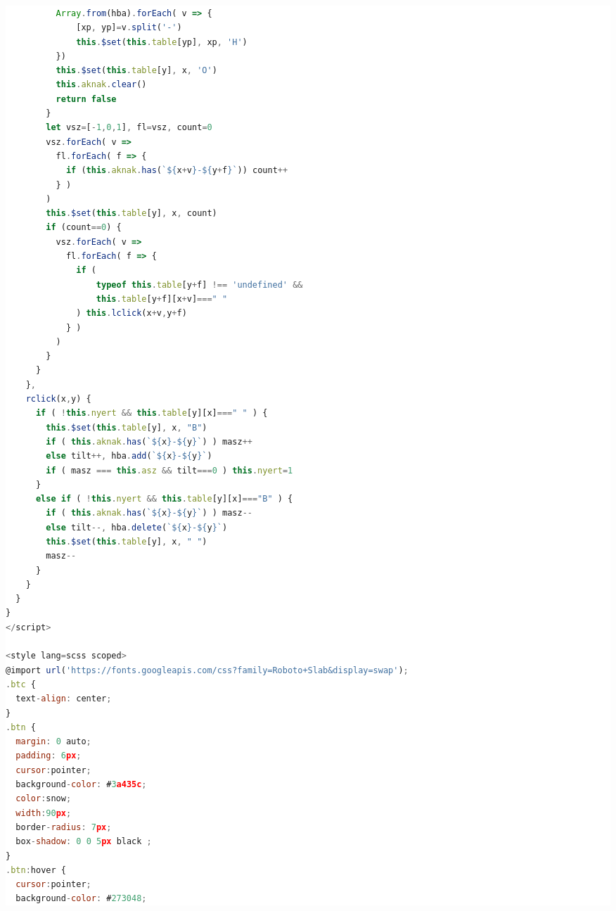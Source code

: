 ```JavaScript
          Array.from(hba).forEach( v => {
              [xp, yp]=v.split('-')
              this.$set(this.table[yp], xp, 'H')
          })
          this.$set(this.table[y], x, 'O')
          this.aknak.clear()
          return false
        }
        let vsz=[-1,0,1], fl=vsz, count=0
        vsz.forEach( v =>
          fl.forEach( f => {
            if (this.aknak.has(`${x+v}-${y+f}`)) count++
          } )
        )
        this.$set(this.table[y], x, count)
        if (count==0) {
          vsz.forEach( v =>
            fl.forEach( f => {
              if (
                  typeof this.table[y+f] !== 'undefined' &&
                  this.table[y+f][x+v]===" "
              ) this.lclick(x+v,y+f)
            } )
          )
        }
      }
    },
    rclick(x,y) {
      if ( !this.nyert && this.table[y][x]===" " ) {
        this.$set(this.table[y], x, "B")
        if ( this.aknak.has(`${x}-${y}`) ) masz++
        else tilt++, hba.add(`${x}-${y}`)
        if ( masz === this.asz && tilt===0 ) this.nyert=1
      }
      else if ( !this.nyert && this.table[y][x]==="B" ) {
        if ( this.aknak.has(`${x}-${y}`) ) masz--
        else tilt--, hba.delete(`${x}-${y}`)
        this.$set(this.table[y], x, " ")
        masz--
      }
    }
  }
}
</script>

<style lang=scss scoped>
@import url('https://fonts.googleapis.com/css?family=Roboto+Slab&display=swap');
.btc {
  text-align: center;
}
.btn {
  margin: 0 auto;
  padding: 6px;
  cursor:pointer;
  background-color: #3a435c;
  color:snow;
  width:90px;
  border-radius: 7px;
  box-shadow: 0 0 5px black ;
}
.btn:hover {
  cursor:pointer;
  background-color: #273048;
```